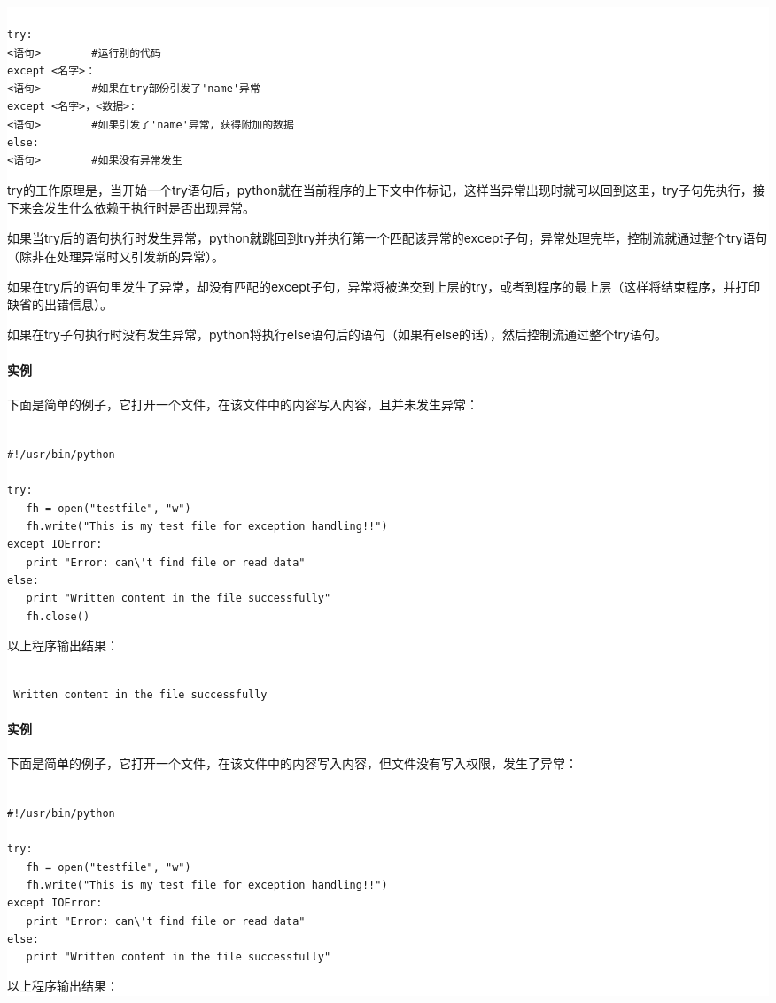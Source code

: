 ```

try:
<语句>        #运行别的代码
except <名字>：
<语句>        #如果在try部份引发了'name'异常
except <名字>，<数据>:
<语句>        #如果引发了'name'异常，获得附加的数据
else:
<语句>        #如果没有异常发生

```
  try的工作原理是，当开始一个try语句后，python就在当前程序的上下文中作标记，这样当异常出现时就可以回到这里，try子句先执行，接下来会发生什么依赖于执行时是否出现异常。 



 如果当try后的语句执行时发生异常，python就跳回到try并执行第一个匹配该异常的except子句，异常处理完毕，控制流就通过整个try语句（除非在处理异常时又引发新的异常）。 

如果在try后的语句里发生了异常，却没有匹配的except子句，异常将被递交到上层的try，或者到程序的最上层（这样将结束程序，并打印缺省的出错信息）。 

如果在try子句执行时没有发生异常，python将执行else语句后的语句（如果有else的话），然后控制流通过整个try语句。 



#### 实例
 下面是简单的例子，它打开一个文件，在该文件中的内容写入内容，且并未发生异常：

 
```

#!/usr/bin/python

try:
   fh = open("testfile", "w")
   fh.write("This is my test file for exception handling!!")
except IOError:
   print "Error: can\'t find file or read data"
else:
   print "Written content in the file successfully"
   fh.close()

```
 以上程序输出结果：

 
```

 Written content in the file successfully

```
 
#### 实例
 下面是简单的例子，它打开一个文件，在该文件中的内容写入内容，但文件没有写入权限，发生了异常：

 
```

#!/usr/bin/python

try:
   fh = open("testfile", "w")
   fh.write("This is my test file for exception handling!!")
except IOError:
   print "Error: can\'t find file or read data"
else:
   print "Written content in the file successfully"

```
 以上程序输出结果：
